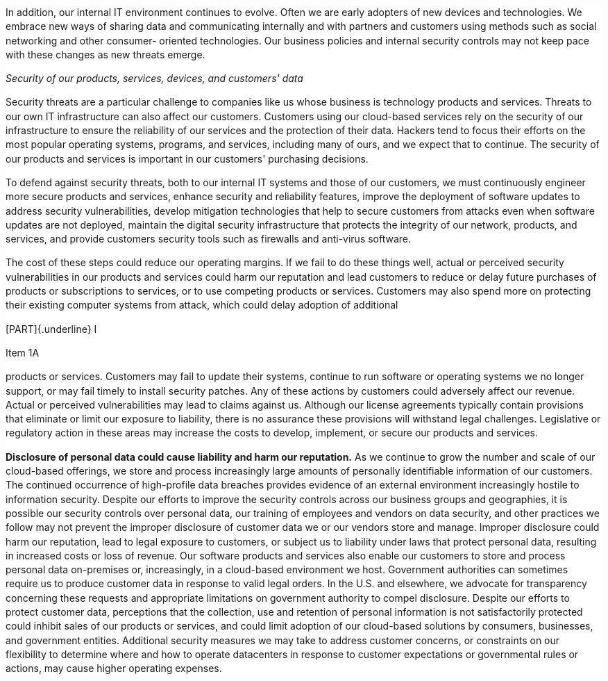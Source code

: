 In addition, our internal IT environment continues to evolve. Often we are early adopters of new devices and technologies. We embrace new ways of sharing data and communicating internally and with partners and customers using methods such as social networking and other consumer- oriented technologies. Our business policies and internal security controls may not keep pace with these changes as new threats emerge.

*Security of our products, services, devices, and customers' data*

Security threats are a particular challenge to companies like us whose business is technology products and services. Threats to our own IT infrastructure can also affect our customers. Customers using our cloud-based services rely on the security of our infrastructure to ensure the reliability of our services and the protection of their data. Hackers tend to focus their efforts on the most popular operating systems, programs, and services, including many of ours, and we expect that to continue. The security of our products and services is important in our customers' purchasing decisions.

To defend against security threats, both to our internal IT systems and those of our customers, we must continuously engineer more secure products and services, enhance security and reliability features, improve the deployment of software updates to address security vulnerabilities, develop mitigation technologies that help to secure customers from attacks even when software updates are not deployed, maintain the digital security infrastructure that protects the integrity of our network, products, and services, and provide customers security tools such as firewalls and anti-virus software.

The cost of these steps could reduce our operating margins. If we fail to do these things well, actual or perceived security vulnerabilities in our products and services could harm our reputation and lead customers to reduce or delay future purchases of products or subscriptions to services, or to use competing products or services. Customers may also spend more on protecting their existing computer systems from attack, which could delay adoption of additional

[PART]{.underline} I

Item 1A

products or services. Customers may fail to update their systems, continue to run software or operating systems we no longer support, or may fail timely to install security patches. Any of these actions by customers could adversely affect our revenue. Actual or perceived vulnerabilities may lead to claims against us. Although our license agreements typically contain provisions that eliminate or limit our exposure to liability, there is no assurance these provisions will withstand legal challenges. Legislative or regulatory action in these areas may increase the costs to develop, implement, or secure our products and services.

**Disclosure of personal data could cause liability and harm our reputation.** As we continue to grow the number and scale of our cloud-based offerings, we store and process increasingly large amounts of personally identifiable information of our customers. The continued occurrence of high-profile data breaches provides evidence of an external environment increasingly hostile to information security. Despite our efforts to improve the security controls across our business groups and geographies, it is possible our security controls over personal data, our training of employees and vendors on data security, and other practices we follow may not prevent the improper disclosure of customer data we or our vendors store and manage. Improper disclosure could harm our reputation, lead to legal exposure to customers, or subject us to liability under laws that protect personal data, resulting in increased costs or loss of revenue. Our software products and services also enable our customers to store and process personal data on-premises or, increasingly, in a cloud-based environment we host. Government authorities can sometimes require us to produce customer data in response to valid legal orders. In the U.S. and elsewhere, we advocate for transparency concerning these requests and appropriate limitations on government authority to compel disclosure. Despite our efforts to protect customer data, perceptions that the collection, use and retention of personal information is not satisfactorily protected could inhibit sales of our products or services, and could limit adoption of our cloud-based solutions by consumers, businesses, and government entities. Additional security measures we may take to address customer concerns, or constraints on our flexibility to determine where and how to operate datacenters in response to customer expectations or governmental rules or actions, may cause higher operating expenses.
